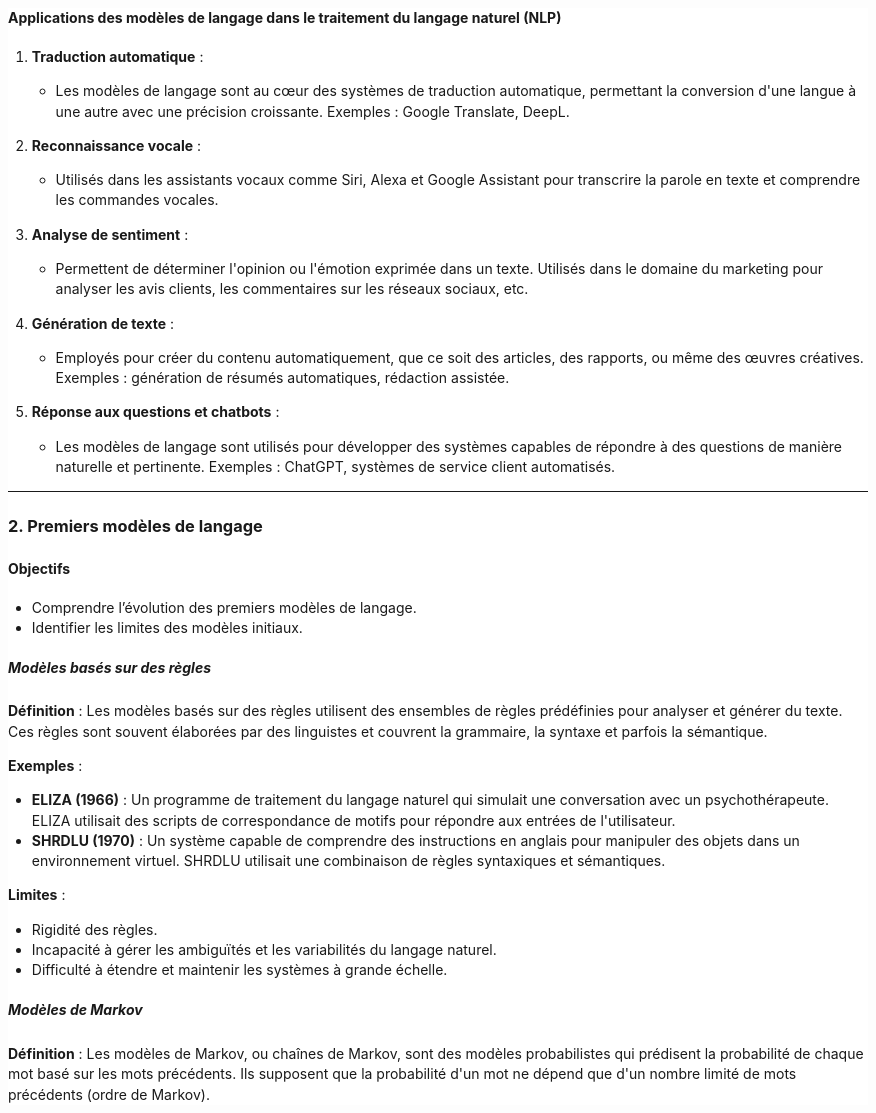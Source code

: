 #### Applications des modèles de langage dans le traitement du langage naturel (NLP)

1. **Traduction automatique** :
   - Les modèles de langage sont au cœur des systèmes de traduction automatique, permettant la conversion d'une langue à une autre avec une précision croissante. Exemples : Google Translate, DeepL.

2. **Reconnaissance vocale** :
   - Utilisés dans les assistants vocaux comme Siri, Alexa et Google Assistant pour transcrire la parole en texte et comprendre les commandes vocales.

3. **Analyse de sentiment** :
   - Permettent de déterminer l'opinion ou l'émotion exprimée dans un texte. Utilisés dans le domaine du marketing pour analyser les avis clients, les commentaires sur les réseaux sociaux, etc.

4. **Génération de texte** :
   - Employés pour créer du contenu automatiquement, que ce soit des articles, des rapports, ou même des œuvres créatives. Exemples : génération de résumés automatiques, rédaction assistée.

5. **Réponse aux questions et chatbots** :
   - Les modèles de langage sont utilisés pour développer des systèmes capables de répondre à des questions de manière naturelle et pertinente. Exemples : ChatGPT, systèmes de service client automatisés.

---

### 2. Premiers modèles de langage

#### Objectifs
- Comprendre l’évolution des premiers modèles de langage.
- Identifier les limites des modèles initiaux.

##### Modèles basés sur des règles

**Définition** : Les modèles basés sur des règles utilisent des ensembles de règles prédéfinies pour analyser et générer du texte. Ces règles sont souvent élaborées par des linguistes et couvrent la grammaire, la syntaxe et parfois la sémantique.

**Exemples** :
- **ELIZA (1966)** : Un programme de traitement du langage naturel qui simulait une conversation avec un psychothérapeute. ELIZA utilisait des scripts de correspondance de motifs pour répondre aux entrées de l'utilisateur.
- **SHRDLU (1970)** : Un système capable de comprendre des instructions en anglais pour manipuler des objets dans un environnement virtuel. SHRDLU utilisait une combinaison de règles syntaxiques et sémantiques.

**Limites** :
- Rigidité des règles.
- Incapacité à gérer les ambiguïtés et les variabilités du langage naturel.
- Difficulté à étendre et maintenir les systèmes à grande échelle.

##### Modèles de Markov

**Définition** : Les modèles de Markov, ou chaînes de Markov, sont des modèles probabilistes qui prédisent la probabilité de chaque mot basé sur les mots précédents. Ils supposent que la probabilité d'un mot ne dépend que d'un nombre limité de mots précédents (ordre de Markov).
